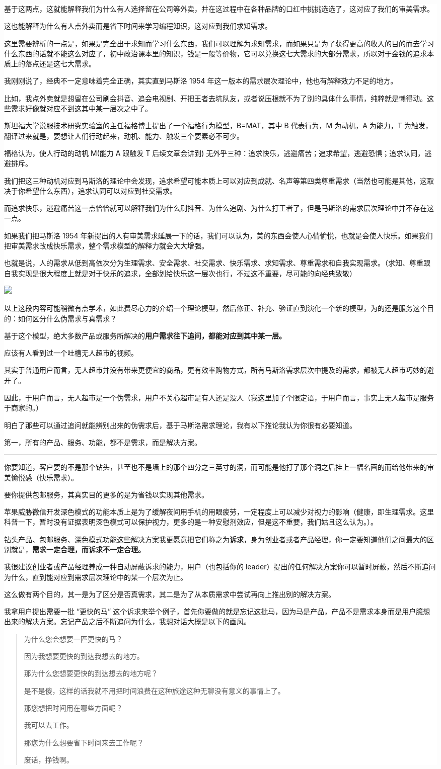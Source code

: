 基于这两点，这就能解释我们为什么有人选择留在公司等外卖，并在这过程中在各种品牌的口红中挑挑选选了，这对应了我们的审美需求。

这也能解释为什么有人点外卖而是省下时间来学习编程知识，这对应到我们求知需求。

这里需要辨析的一点是，如果是完全出于求知而学习什么东西，我们可以理解为求知需求，而如果只是为了获得更高的收入的目的而去学习什么东西的话就不能这么对应了，初中政治课本里的知识，钱是一般等价物，它可以兑换这七大需求的大部分需求，所以对于金钱的追求本质上的落点还是这七大需求。

我刚刚说了，经典不一定意味着完全正确，其实直到马斯洛 1954 年这一版本的需求层次理论中，他也有解释效力不足的地方。

比如，我点外卖就是想留在公司刷会抖音、追会电视剧、开把王者去坑队友，或者说压根就不为了别的具体什么事情，纯粹就是懒得动。这些需求好像就对应不到这其中某一层次之中了。

斯坦福大学说服技术研究实验室的主任福格博士提出了一个福格行为模型，B=MAT，其中 B 代表行为，M 为动机，A 为能力，T 为触发，翻译过来就是，要想让人们行动起来，动机、能力、触发三个要素必不可少。

福格认为，使人行动的动机 M(能力 A 跟触发 T 后续文章会讲到) 无外乎三种：追求快乐，逃避痛苦；追求希望，逃避恐惧；追求认同，逃避排斥。

我们把这三种动机对应到马斯洛的理论中会发现，追求希望可能本质上可以对应到成就、名声等第四类尊重需求（当然也可能是其他，这取决于你希望什么东西），追求认同可以对应到社交需求。

而追求快乐，逃避痛苦这一点恰恰就可以解释我们为什么刷抖音、为什么追剧、为什么打王者了，但是马斯洛的需求层次理论中并不存在这一点。

如果我们把马斯洛 1954 年新提出的人有审美需求延展一下的话，我们可以认为，美的东西会使人心情愉悦，也就是会使人快乐。如果我们把审美需求改成快乐需求，整个需求模型的解释力就会大大增强。

也就是说，人的需求从低到高依次分为生理需求、安全需求、社交需求、快乐需求、求知需求、尊重需求和自我实现需求。（求知、尊重跟自我实现是很大程度上就是对于快乐的追求，全部划给快乐这一层次也行，不过这不重要，尽可能的向经典致敬）

![](https://mmbiz.qpic.cn/mmbiz_png/IXjHLJcDmzE9IeWla5q22FPu98xHfmo2SFo89Z16qLG860Ocd6M5rdIcknC3FE7M22qPMfqd2Cwoogq6TPSmtw/640?wx_fmt=png)

以上这段内容可能稍微有点学术，如此费尽心力的介绍一个理论模型，然后修正、补充、验证直到演化一个新的模型，为的还是服务这个目的：如何区分什么伪需求与真需求？

基于这个模型，绝大多数产品或服务所解决的**用户需求往下追问，都能对应到其中某一层。**

应该有人看到过一个吐槽无人超市的视频。

其实于普通用户而言，无人超市并没有带来更便宜的商品，更有效率购物方式，所有马斯洛需求层次中提及的需求，都被无人超市巧妙的避开了。

因此，于用户而言，无人超市是一个伪需求，用户不关心超市是有人还是没人（我这里加了个限定语，于用户而言，事实上无人超市是服务于商家的。）

明白了那些可以通过追问就能辨别出来的伪需求后，基于马斯洛需求理论，我有以下推论我认为你很有必要知道。

第一，所有的产品、服务、功能，都不是需求，而是解决方案。


--------------------------------

你要知道，客户要的不是那个钻头，甚至也不是墙上的那个四分之三英寸的洞，而可能是他打了那个洞之后挂上一幅名画的而给他带来的审美愉悦感（快乐需求）。

要你提供包邮服务，其真实目的更多的是为省钱以实现其他需求。

苹果威胁微信开发深色模式的功能本质上是为了缓解夜间用手机的用眼疲劳，一定程度上可以减少对视力的影响（健康，即生理需求。这里科普一下，暂时没有证据表明深色模式可以保护视力，更多的是一种安慰剂效应，但是这不重要，我们姑且这么认为。）。

钻头产品、包邮服务、深色模式功能这些解决方案我更愿意把它们称之为**诉求**，身为创业者或者产品经理，你一定要知道他们之间最大的区别就是，**需求一定合理，而诉求不一定合理。**

我很建议创业者或产品经理养成一种自动屏蔽诉求的能力，用户（也包括你的 leader）提出的任何解决方案你可以暂时屏蔽，然后不断追问为什么，直到能对应到需求层次理论中的某一个层次为止。

这么做有两个目的，其一是为了区分是否真需求，其二是为了从本质需求中尝试再向上推出别的解决方案。

我拿用户提出需要一批 “更快的马” 这个诉求来举个例子，首先你要做的就是忘记这批马，因为马是产品，产品不是需求本身而是用户臆想出来的解决方案。忘记产品之后不断追问为什么，我想对话大概是以下的画风。

> 为什么您会想要一匹更快的马？
> 
> 因为我想要更快的到达我想去的地方。
> 
> 那为什么您想要更快的到达想去的地方呢？
> 
> 是不是傻，这样的话我就不用把时间浪费在这种旅途这种无聊没有意义的事情上了。
> 
> 那您想把时间用在哪些方面呢？
> 
> 我可以去工作。
> 
> 那您为什么想要省下时间来去工作呢？
> 
> 废话，挣钱啊。
